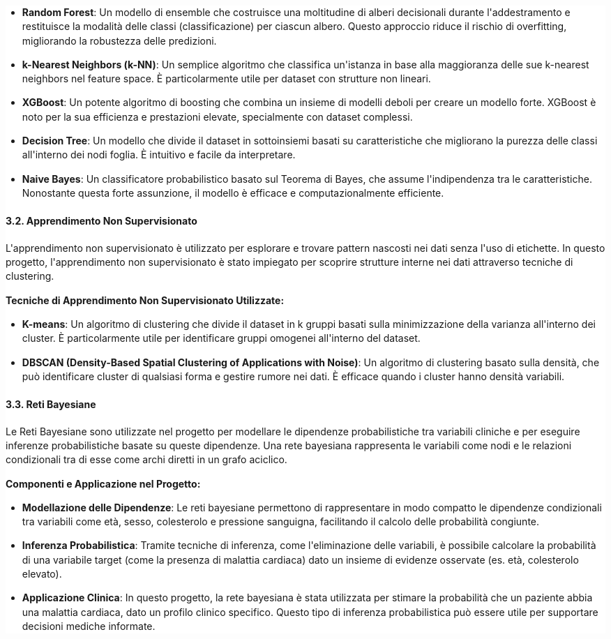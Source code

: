 - **Random Forest**: Un modello di ensemble che costruisce una moltitudine di alberi decisionali durante l'addestramento e restituisce la modalità delle classi (classificazione) per ciascun albero. Questo approccio riduce il rischio di overfitting, migliorando la robustezza delle predizioni.

- **k-Nearest Neighbors (k-NN)**: Un semplice algoritmo che classifica un'istanza in base alla maggioranza delle sue k-nearest neighbors nel feature space. È particolarmente utile per dataset con strutture non lineari.

- **XGBoost**: Un potente algoritmo di boosting che combina un insieme di modelli deboli per creare un modello forte. XGBoost è noto per la sua efficienza e prestazioni elevate, specialmente con dataset complessi.

- **Decision Tree**: Un modello che divide il dataset in sottoinsiemi basati su caratteristiche che migliorano la purezza delle classi all'interno dei nodi foglia. È intuitivo e facile da interpretare.

- **Naive Bayes**: Un classificatore probabilistico basato sul Teorema di Bayes, che assume l'indipendenza tra le caratteristiche. Nonostante questa forte assunzione, il modello è efficace e computazionalmente efficiente.

#### 3.2. Apprendimento Non Supervisionato

L'apprendimento non supervisionato è utilizzato per esplorare e trovare pattern nascosti nei dati senza l'uso di etichette. In questo progetto, l'apprendimento non supervisionato è stato impiegato per scoprire strutture interne nei dati attraverso tecniche di clustering.

**Tecniche di Apprendimento Non Supervisionato Utilizzate:**

- **K-means**: Un algoritmo di clustering che divide il dataset in k gruppi basati sulla minimizzazione della varianza all'interno dei cluster. È particolarmente utile per identificare gruppi omogenei all'interno del dataset.

- **DBSCAN (Density-Based Spatial Clustering of Applications with Noise)**: Un algoritmo di clustering basato sulla densità, che può identificare cluster di qualsiasi forma e gestire rumore nei dati. È efficace quando i cluster hanno densità variabili.

#### 3.3. Reti Bayesiane

Le Reti Bayesiane sono utilizzate nel progetto per modellare le dipendenze probabilistiche tra variabili cliniche e per eseguire inferenze probabilistiche basate su queste dipendenze. Una rete bayesiana rappresenta le variabili come nodi e le relazioni condizionali tra di esse come archi diretti in un grafo aciclico.

**Componenti e Applicazione nel Progetto:**

- **Modellazione delle Dipendenze**: Le reti bayesiane permettono di rappresentare in modo compatto le dipendenze condizionali tra variabili come età, sesso, colesterolo e pressione sanguigna, facilitando il calcolo delle probabilità congiunte.

- **Inferenza Probabilistica**: Tramite tecniche di inferenza, come l'eliminazione delle variabili, è possibile calcolare la probabilità di una variabile target (come la presenza di malattia cardiaca) dato un insieme di evidenze osservate (es. età, colesterolo elevato).

- **Applicazione Clinica**: In questo progetto, la rete bayesiana è stata utilizzata per stimare la probabilità che un paziente abbia una malattia cardiaca, dato un profilo clinico specifico. Questo tipo di inferenza probabilistica può essere utile per supportare decisioni mediche informate.
